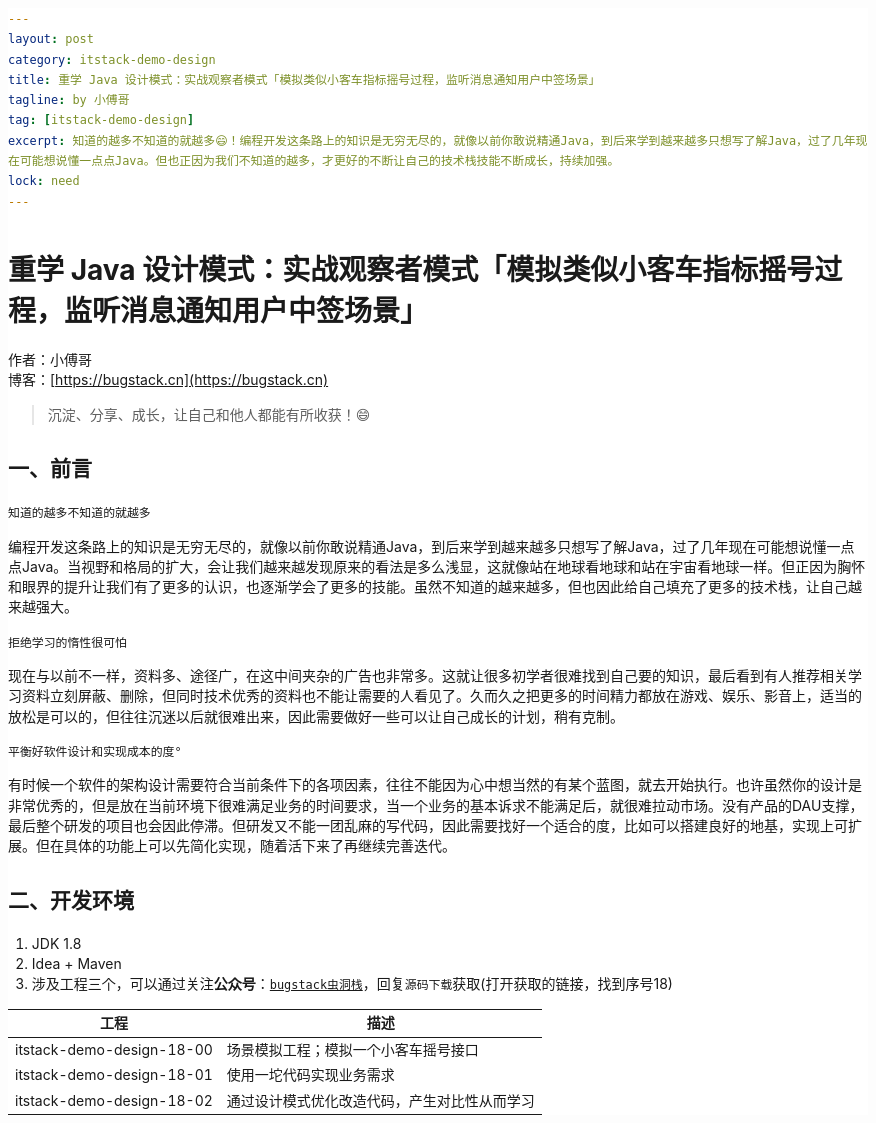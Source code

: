 ```yaml
---
layout: post
category: itstack-demo-design
title: 重学 Java 设计模式：实战观察者模式「模拟类似小客车指标摇号过程，监听消息通知用户中签场景」
tagline: by 小傅哥
tag: [itstack-demo-design]
excerpt: 知道的越多不知道的就越多😄！编程开发这条路上的知识是无穷无尽的，就像以前你敢说精通Java，到后来学到越来越多只想写了解Java，过了几年现在可能想说懂一点点Java。但也正因为我们不知道的越多，才更好的不断让自己的技术栈技能不断成长，持续加强。
lock: need
---
```


# 重学 Java 设计模式：实战观察者模式「模拟类似小客车指标摇号过程，监听消息通知用户中签场景」

作者：小傅哥
<br/>博客：[https://bugstack.cn](https://bugstack.cn)

>沉淀、分享、成长，让自己和他人都能有所收获！😄

<iframe id="B-Video" src="//player.bilibili.com/player.html?aid=596495360&bvid=BV13B4y1y7HB&cid=716068865&page=1" scrolling="no" border="0" frameborder="no" framespacing="0" allowfullscreen="true" width="100%" height="480"> </iframe>

## 一、前言

`知道的越多不知道的就越多`

编程开发这条路上的知识是无穷无尽的，就像以前你敢说精通Java，到后来学到越来越多只想写了解Java，过了几年现在可能想说懂一点点Java。当视野和格局的扩大，会让我们越来越发现原来的看法是多么浅显，这就像站在地球看地球和站在宇宙看地球一样。但正因为胸怀和眼界的提升让我们有了更多的认识，也逐渐学会了更多的技能。虽然不知道的越来越多，但也因此给自己填充了更多的技术栈，让自己越来越强大。

`拒绝学习的惰性很可怕`

现在与以前不一样，资料多、途径广，在这中间夹杂的广告也非常多。这就让很多初学者很难找到自己要的知识，最后看到有人推荐相关学习资料立刻屏蔽、删除，但同时技术优秀的资料也不能让需要的人看见了。久而久之把更多的时间精力都放在游戏、娱乐、影音上，适当的放松是可以的，但往往沉迷以后就很难出来，因此需要做好一些可以让自己成长的计划，稍有克制。

`平衡好软件设计和实现成本的度°`

有时候一个软件的架构设计需要符合当前条件下的各项因素，往往不能因为心中想当然的有某个蓝图，就去开始执行。也许虽然你的设计是非常优秀的，但是放在当前环境下很难满足业务的时间要求，当一个业务的基本诉求不能满足后，就很难拉动市场。没有产品的DAU支撑，最后整个研发的项目也会因此停滞。但研发又不能一团乱麻的写代码，因此需要找好一个适合的度，比如可以搭建良好的地基，实现上可扩展。但在具体的功能上可以先简化实现，随着活下来了再继续完善迭代。

## 二、开发环境

1. JDK 1.8
2. Idea + Maven
3. 涉及工程三个，可以通过关注**公众号**：[`bugstack虫洞栈`](https://bugstack.cn/assets/images/qrcode.png)，回复`源码下载`获取(打开获取的链接，找到序号18)

| 工程                     | 描述                                         |
| ------------------------ | --------------------------------- |
| itstack-demo-design-18-00 | 场景模拟工程；模拟一个小客车摇号接口 |
| itstack-demo-design-18-01 | 使用一坨代码实现业务需求 |
| itstack-demo-design-18-02 | 通过设计模式优化改造代码，产生对比性从而学习 |
